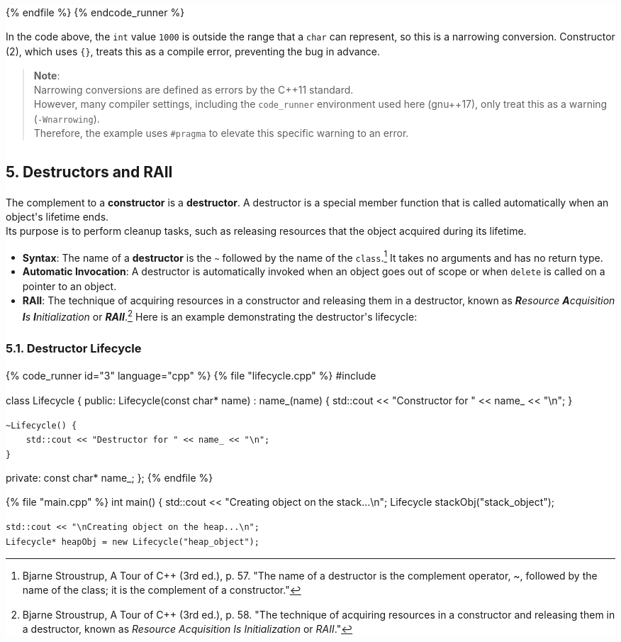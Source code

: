 {% endfile %}
{% endcode_runner %}

In the code above, the `int` value `1000` is outside the range that a `char` can represent, so this is a narrowing conversion. Constructor (2), which uses `{}`, treats this as a compile error, preventing the bug in advance.

> **Note**:   
> Narrowing conversions are defined as errors by the C++11 standard.   
> However, many compiler settings, including the `code_runner` environment used here (gnu++17), only treat this as a warning (`-Wnarrowing`).   
> Therefore, the example uses `#pragma` to elevate this specific warning to an error.

## **5. Destructors and RAII**
The complement to a **constructor** is a **destructor**. A destructor is a special member function that is called automatically when an object's lifetime ends.   
Its purpose is to perform cleanup tasks, such as releasing resources that the object acquired during its lifetime.

- **Syntax**: The name of a **destructor** is the `~` followed by the name of the `class`.[^10] It takes no arguments and has no return type.
- **Automatic Invocation**: A destructor is automatically invoked when an object goes out of scope or when `delete` is called on a pointer to an object.
- **RAII**: The technique of acquiring resources in a constructor and releasing them in a destructor, known as _**R**esource **A**cquisition **I**s **I**nitialization_ or ***RAII***.[^11]
Here is an example demonstrating the destructor's lifecycle:

### 5.1. Destructor Lifecycle
{% code_runner id="3" language="cpp" %}
{% file "lifecycle.cpp" %}
#include <iostream>

class Lifecycle {
public:
    Lifecycle(const char* name) : name_(name) {
        std::cout << "Constructor for " << name_ << "\n";
    }

    ~Lifecycle() {
        std::cout << "Destructor for " << name_ << "\n";
    }

private:
    const char* name_;
};
{% endfile %}

{% file "main.cpp" %} 
int main() {
    std::cout << "Creating object on the stack...\n";
    Lifecycle stackObj("stack_object");

    std::cout << "\nCreating object on the heap...\n";
    Lifecycle* heapObj = new Lifecycle("heap_object");


[^1]: Bjarne Stroustrup, A Tour of C++ (3rd ed.), p. 23. "...distinguish between the interface to a type (to be used by all) and its implementation (which has access to the otherwise inaccessible data)."
[^2]: Bjarne Stroustrup, A Tour of C++ (3rd ed.), p. 54. "The central language feature of C++ is the class."
[^3]: Bjarne Stroustrup, A Tour of C++ (3rd ed.), p. 54. "A class is a user-defined type provided to represent an entity in the code of a program."
[^4]: Bjarne Stroustrup, A Tour of C++ (3rd ed.), p. 54. "Whenever our design for a program has a useful idea, entity, collection of data, etc., we try to represent it as a class in the program so that the idea is there in the code, rather than just in our heads, in a design document, or in some comments."
[^5]: Bjarne Stroustrup, A Tour of C++ (3rd ed.), p. 54. "The defining characteristic of a concrete type is that its representation is part of its definition."
[^6]: Bjarne Stroustrup, A Tour of C++ (3rd ed.), p. 25. "There is no fundamental difference between a struct and a class; a struct is simply a class with members public by default."
[^7]: Bjarne Stroustrup, A Tour of C++ (3rd ed.), p. 23. "The interface of a class is defined by its public members, and its private members are accessible only through that interface."
[^8]: Bjarne Stroustrup, A Tour of C++ (3rd ed.), p. 23. "...conventionally we place the public declarations first and the private declarations later..."
[^9]: Bjarne Stroustrup, A Tour of C++ (3rd ed.), p. 24. "A member function with the same name as its class is called a constructor... Unlike an ordinary function, a constructor is guaranteed to be used to initialize objects of its class. Thus, defining a constructor eliminates the problem of uninitialized variables for a class."
[^10]: Bjarne Stroustrup, A Tour of C++ (3rd ed.), p. 57. "The name of a destructor is the complement operator, ~, followed by the name of the class; it is the complement of a constructor."
[^11]: Bjarne Stroustrup, A Tour of C++ (3rd ed.), p. 58. "The technique of acquiring resources in a constructor and releasing them in a destructor, known as *Resource Acquisition Is Initialization* or *RAII*."
[^12]: Bjarne Stroustrup, A Tour of C++ (3rd ed.), p. 56. "Functions defined in a `class` are inlined by default."
[^13]: Bjarne Stroustrup, A Tour of C++ (3rd ed.), p. 56. "A const member function can be invoked for both const and non-const objects, but a non-const member function can only be invoked for non-const objects."
[^14]: Bjarne Stroustrup, A Tour of C++ (3rd ed.), p. 24. "This is the basic technique for handling varying amounts of information in C++: a fixed-size handle referring to a variable amount of data 'elsewhere' ..."